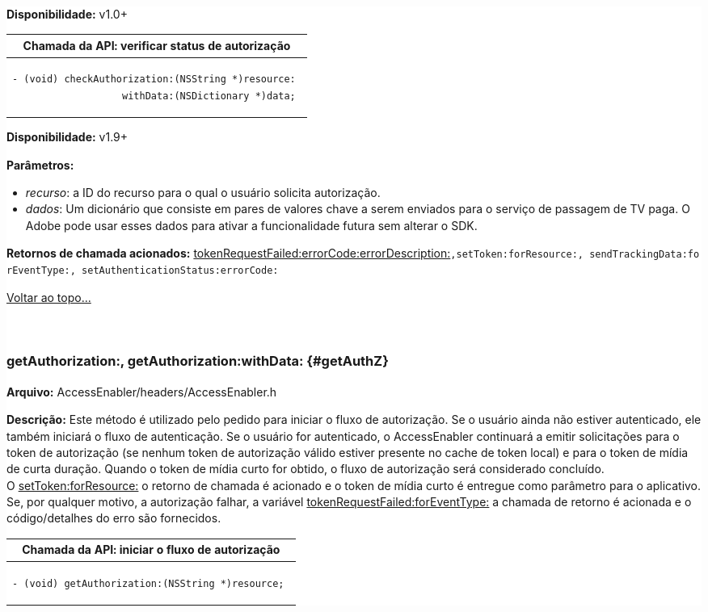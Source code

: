 **Disponibilidade:** v1.0+

<table class="pass_api_table">
<colgroup>
<col style="width: 100%" />
</colgroup>
<thead>
<tr class="header">
<th>Chamada da API: verificar status de autorização</th>
</tr>
</thead>
<tbody>
<tr class="odd">
<td><pre><code>- (void) checkAuthorization:(NSString *)resource:
                   withData:(NSDictionary *)data; </code></pre></td>
</tr>
</tbody>
</table>

**Disponibilidade:** v1.9+

**Parâmetros:**

- *recurso*: a ID do recurso para o qual o usuário solicita autorização.
- *dados*: Um dicionário que consiste em pares de valores chave a serem enviados para o serviço de passagem de TV paga. O Adobe pode usar esses dados para ativar a funcionalidade futura sem alterar o SDK. 

**Retornos de chamada acionados:**
[tokenRequestFailed:errorCode:errorDescription:](#tokenReqFailed)`,setToken:forResource:, sendTrackingData:forEventType:, setAuthenticationStatus:errorCode:`

[Voltar ao topo...](#apis)

</br>

### getAuthorization:, getAuthorization:withData: {#getAuthZ}

**Arquivo:** AccessEnabler/headers/AccessEnabler.h

**Descrição:** Este método é utilizado pelo pedido para iniciar o fluxo de autorização. Se o usuário ainda não estiver autenticado, ele também iniciará o fluxo de autenticação. Se o usuário for autenticado, o AccessEnabler continuará a emitir solicitações para o token de autorização (se nenhum token de autorização válido estiver presente no cache de token local) e para o token de mídia de curta duração. Quando o token de mídia curto for obtido, o fluxo de autorização será considerado concluído. O [setToken:forResource:](#setToken) o retorno de chamada é acionado e o token de mídia curto é entregue como parâmetro para o aplicativo. Se, por qualquer motivo, a autorização falhar, a variável [tokenRequestFailed:forEventType:](#tokenReqFailed) a chamada de retorno é acionada e o código/detalhes do erro são fornecidos.

<table class="pass_api_table">
<colgroup>
<col style="width: 100%" />
</colgroup>
<thead>
<tr class="header">
<th>Chamada da API: iniciar o fluxo de autorização</th>
</tr>
</thead>
<tbody>
<tr class="odd">
<td><pre><code>- (void) getAuthorization:(NSString *)resource; </code></pre></td>
</tr>
</tbody>
</table>
